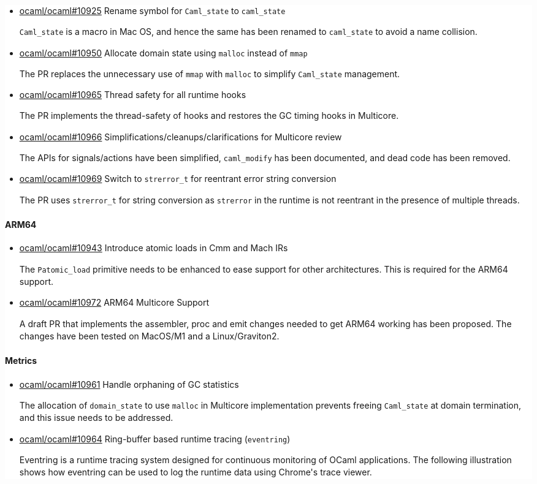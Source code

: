 * [ocaml/ocaml#10925](https://github.com/ocaml/ocaml/issues/10925)
  Rename symbol for `Caml_state` to `caml_state`
  
  `Caml_state` is a macro in Mac OS, and hence the same has been
  renamed to `caml_state` to avoid a name collision.

* [ocaml/ocaml#10950](https://github.com/ocaml/ocaml/pull/10950)
  Allocate domain state using `malloc` instead of `mmap`
  
  The PR replaces the unnecessary use of `mmap` with `malloc` to
  simplify `Caml_state` management.

* [ocaml/ocaml#10965](https://github.com/ocaml/ocaml/pull/10965)
  Thread safety for all runtime hooks
  
  The PR implements the thread-safety of hooks and restores the GC
  timing hooks in Multicore.

* [ocaml/ocaml#10966](https://github.com/ocaml/ocaml/pull/10966)
  Simplifications/cleanups/clarifications for Multicore review
  
  The APIs for signals/actions have been simplified, `caml_modify` has
  been documented, and dead code has been removed.

* [ocaml/ocaml#10969](https://github.com/ocaml/ocaml/pull/10969)
  Switch to `strerror_t` for reentrant error string conversion
  
  The PR uses `strerror_t` for string conversion as `strerror` in the
  runtime is not reentrant in the presence of multiple threads.

#### ARM64

* [ocaml/ocaml#10943](https://github.com/ocaml/ocaml/pull/10943)
  Introduce atomic loads in Cmm and Mach IRs
  
  The `Patomic_load` primitive needs to be enhanced to ease support
  for other architectures. This is required for the ARM64 support.

* [ocaml/ocaml#10972](https://github.com/ocaml/ocaml/pull/10972)
  ARM64 Multicore Support
  
  A draft PR that implements the assembler, proc and emit changes
  needed to get ARM64 working has been proposed. The changes have been
  tested on MacOS/M1 and a Linux/Graviton2.

#### Metrics

* [ocaml/ocaml#10961](https://github.com/ocaml/ocaml/issues/10961)
  Handle orphaning of GC statistics
  
  The allocation of `domain_state` to use `malloc` in Multicore
  implementation prevents freeing `Caml_state` at domain termination,
  and this issue needs to be addressed.

* [ocaml/ocaml#10964](https://github.com/ocaml/ocaml/pull/10964)
  Ring-buffer based runtime tracing (`eventring`)
  
  Eventring is a runtime tracing system designed for continuous
  monitoring of OCaml applications. The following illustration shows
  how eventring can be used to log the runtime data using Chrome's
  trace viewer.
